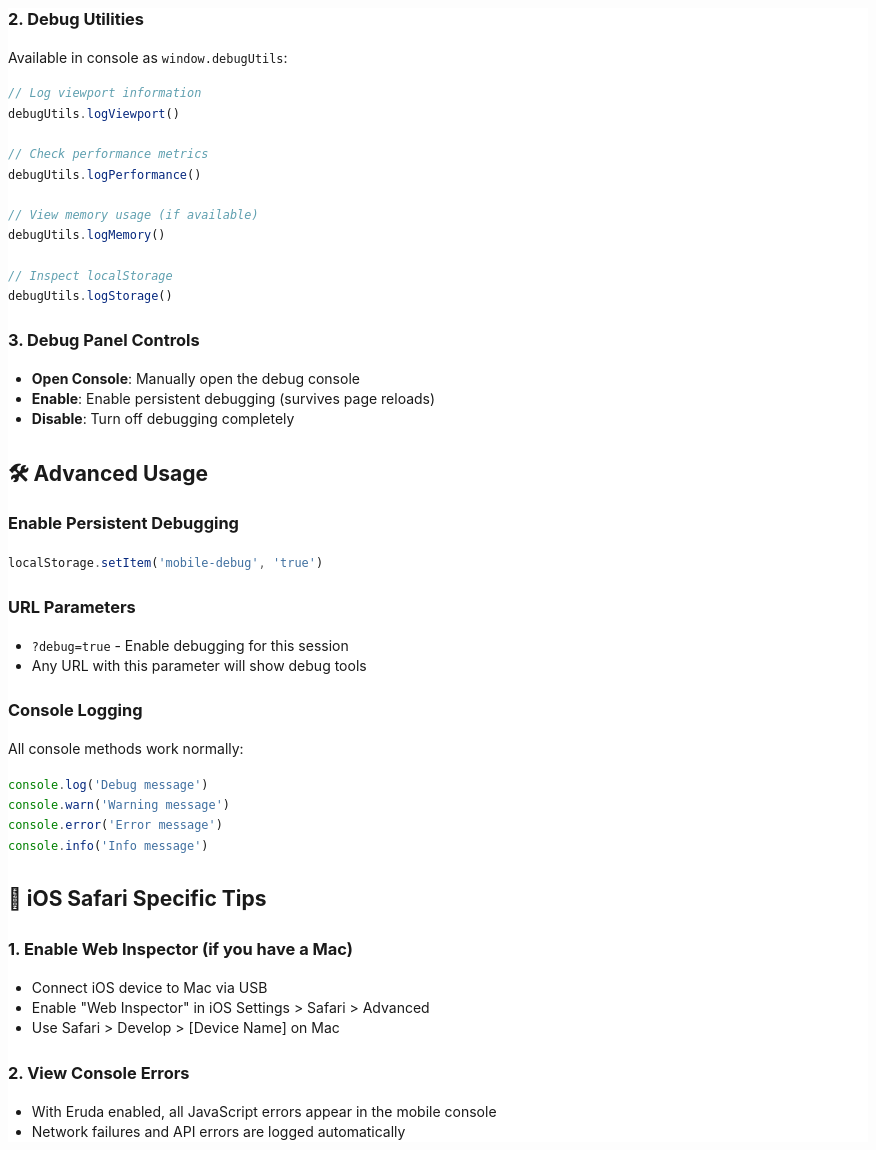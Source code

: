 ### 2. Debug Utilities
Available in console as `window.debugUtils`:
```javascript
// Log viewport information
debugUtils.logViewport()

// Check performance metrics
debugUtils.logPerformance()

// View memory usage (if available)
debugUtils.logMemory()

// Inspect localStorage
debugUtils.logStorage()
```

### 3. Debug Panel Controls
- **Open Console**: Manually open the debug console
- **Enable**: Enable persistent debugging (survives page reloads)
- **Disable**: Turn off debugging completely

## 🛠 Advanced Usage

### Enable Persistent Debugging
```javascript
localStorage.setItem('mobile-debug', 'true')
```

### URL Parameters
- `?debug=true` - Enable debugging for this session
- Any URL with this parameter will show debug tools

### Console Logging
All console methods work normally:
```javascript
console.log('Debug message')
console.warn('Warning message')
console.error('Error message')
console.info('Info message')
```

## 📱 iOS Safari Specific Tips

### 1. Enable Web Inspector (if you have a Mac)
- Connect iOS device to Mac via USB
- Enable "Web Inspector" in iOS Settings > Safari > Advanced
- Use Safari > Develop > [Device Name] on Mac

### 2. View Console Errors
- With Eruda enabled, all JavaScript errors appear in the mobile console
- Network failures and API errors are logged automatically
